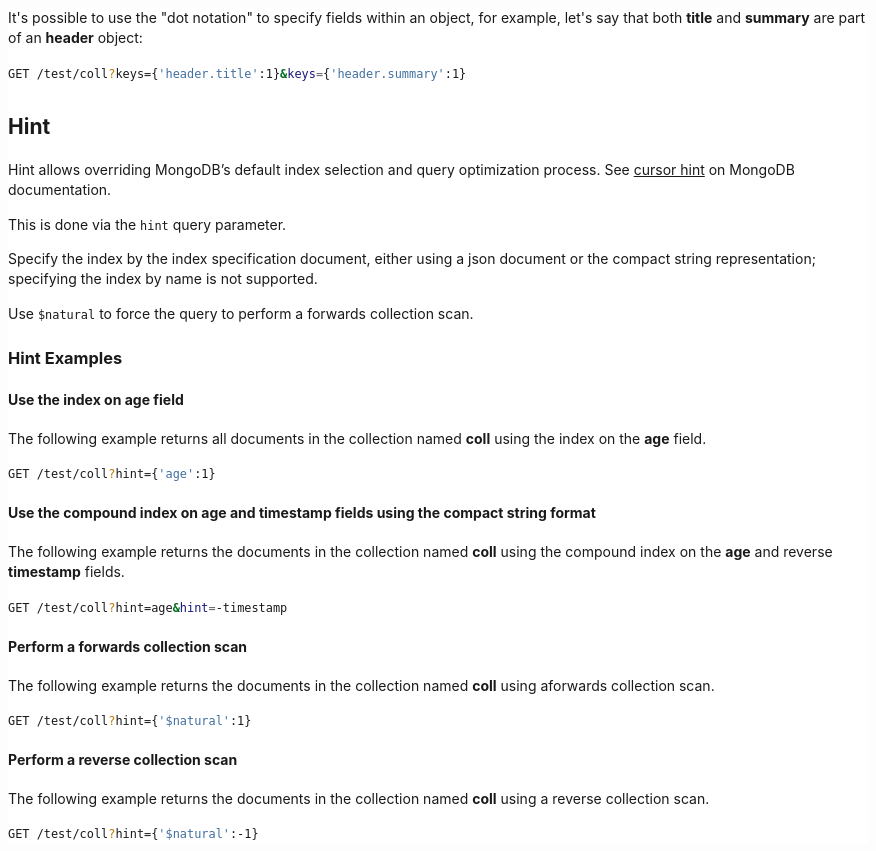 It's possible to use the "dot notation" to specify fields within an
object, for example, let's say that both **title** and **summary** are
part of an **header** object:

``` bash
GET /test/coll?keys={'header.title':1}&keys={'header.summary':1}
```

## Hint

Hint allows overriding MongoDB’s default index selection and query optimization process. See [cursor hint](https://docs.mongodb.com/manual/reference/method/cursor.hint/#cursor.hint) on MongoDB documentation.

This is done via the `hint` query parameter.

Specify the index by the index specification document, either using a json document or the compact string representation; specifying the index by name is not supported.

Use `$natural` to force the query to perform a forwards collection scan.

### Hint Examples

#### Use the index on age field

The following example returns all documents in the collection named **coll** using the index on the **age** field.

``` bash
GET /test/coll?hint={'age':1}
```

#### Use the compound index on age and timestamp fields using the compact string format

The following example returns the documents in the collection named **coll** using the compound index on the **age** and reverse **timestamp** fields.

``` bash
GET /test/coll?hint=age&hint=-timestamp
```

#### Perform a forwards collection scan

The following example returns the documents in the collection named **coll** using aforwards collection scan.

``` bash
GET /test/coll?hint={'$natural':1}
```

#### Perform a reverse collection scan

The following example returns the documents in the collection named **coll** using a reverse collection scan.

``` bash
GET /test/coll?hint={'$natural':-1}
```

</div>